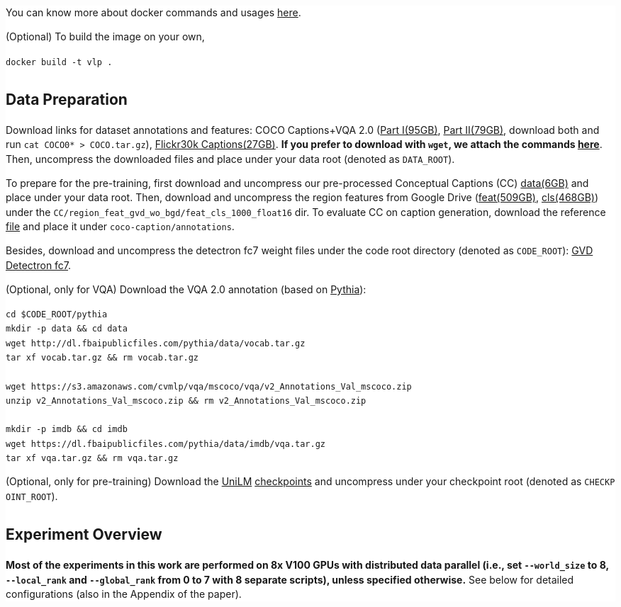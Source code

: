 You can know more about docker commands and usages [here](https://docs.docker.com/engine/reference/commandline/docker/).

(Optional) To build the image on your own,
```
docker build -t vlp .
```


## <a name='data_prep'></a> Data Preparation
Download links for dataset annotations and features: COCO Captions+VQA 2.0 ([Part I(95GB)](https://onedrive.live.com/download?cid=E5364FD183A1F5BB&resid=E5364FD183A1F5BB%212019&authkey=ACn4bwZ0nmZ0nik), [Part II(79GB)](https://onedrive.live.com/download?cid=E5364FD183A1F5BB&resid=E5364FD183A1F5BB%212018&authkey=AHoTGG-7-6kwoAY), download both and run `cat COCO0* > COCO.tar.gz`), [Flickr30k Captions(27GB)](https://onedrive.live.com/download?cid=E5364FD183A1F5BB&resid=E5364FD183A1F5BB%212015&authkey=AFZ2iehPM8HREeA). **If you prefer to download with `wget`, we attach the commands [here](#misc)**.
Then, uncompress the downloaded files and place under your data root (denoted as `DATA_ROOT`).

To prepare for the pre-training, first download and uncompress our pre-processed Conceptual Captions (CC) [data(6GB)](https://onedrive.live.com/embed?cid=E5364FD183A1F5BB&resid=E5364FD183A1F5BB%213781&authkey=ANA--esfJnWIKIE) and place under your data root. Then, download and uncompress the region features from Google Drive ([feat(509GB)](https://drive.google.com/file/d/14mr49-14-ZjJXOohInzoOLBZlJb_y7fh/view?usp=sharing), [cls(468GB)](https://drive.google.com/file/d/1kRlnQJcTjGFaOHSptekgG98MiCsTQYDt/view?usp=sharing)) under the `CC/region_feat_gvd_wo_bgd/feat_cls_1000_float16` dir.  To evaluate CC on caption generation, download the reference [file](https://onedrive.live.com/download?cid=E5364FD183A1F5BB&resid=E5364FD183A1F5BB%212017&authkey=AHy5eiJM75RwPxg) and place it under `coco-caption/annotations`.

Besides, download and uncompress the detectron fc7 weight files under the code root directory (denoted as `CODE_ROOT`): [GVD Detectron fc7](https://dl.fbaipublicfiles.com/ActivityNet-Entities/ActivityNet-Entities/detectron_weights.tar.gz).

(Optional, only for VQA) Download the VQA 2.0 annotation (based on [Pythia](https://github.com/facebookresearch/pythia#data)):
```
cd $CODE_ROOT/pythia
mkdir -p data && cd data
wget http://dl.fbaipublicfiles.com/pythia/data/vocab.tar.gz
tar xf vocab.tar.gz && rm vocab.tar.gz

wget https://s3.amazonaws.com/cvmlp/vqa/mscoco/vqa/v2_Annotations_Val_mscoco.zip
unzip v2_Annotations_Val_mscoco.zip && rm v2_Annotations_Val_mscoco.zip

mkdir -p imdb && cd imdb
wget https://dl.fbaipublicfiles.com/pythia/data/imdb/vqa.tar.gz
tar xf vqa.tar.gz && rm vqa.tar.gz
```

(Optional, only for pre-training) Download the [UniLM](https://arxiv.org/abs/1905.03197) [checkpoints](https://onedrive.live.com/download?cid=E5364FD183A1F5BB&resid=E5364FD183A1F5BB%212016&authkey=AB5-lxzCkgpfLhg) and uncompress under your checkpoint root (denoted as `CHECKPOINT_ROOT`).


## Experiment Overview
**Most of the experiments in this work are performed on 8x V100 GPUs with distributed data parallel (i.e., set `--world_size` to 8, `--local_rank` and `--global_rank` from 0 to 7 with 8 separate scripts), unless specified otherwise.** See below for detailed configurations (also in the Appendix of the paper).
